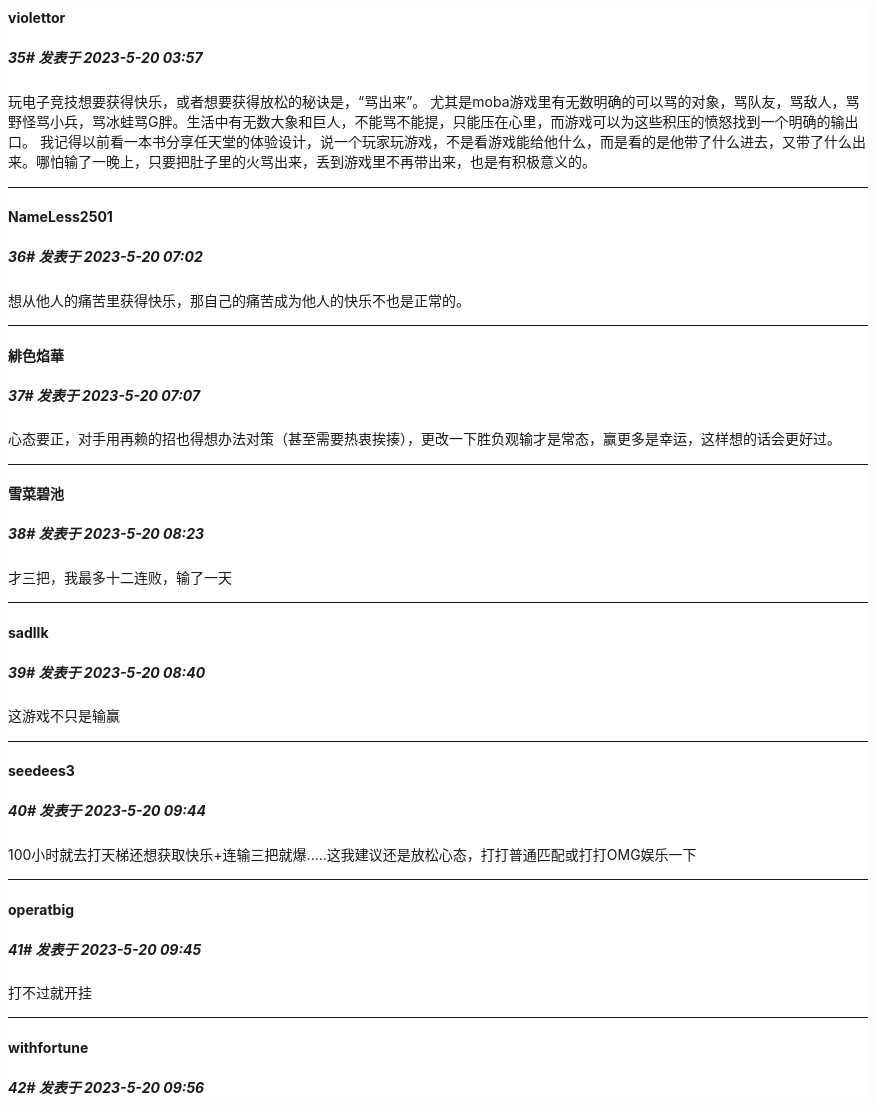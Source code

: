 ####  violettor  
##### 35#       发表于 2023-5-20 03:57

玩电子竞技想要获得快乐，或者想要获得放松的秘诀是，“骂出来”。
尤其是moba游戏里有无数明确的可以骂的对象，骂队友，骂敌人，骂野怪骂小兵，骂冰蛙骂G胖。生活中有无数大象和巨人，不能骂不能提，只能压在心里，而游戏可以为这些积压的愤怒找到一个明确的输出口。
我记得以前看一本书分享任天堂的体验设计，说一个玩家玩游戏，不是看游戏能给他什么，而是看的是他带了什么进去，又带了什么出来。哪怕输了一晚上，只要把肚子里的火骂出来，丢到游戏里不再带出来，也是有积极意义的。

*****

####  NameLess2501  
##### 36#       发表于 2023-5-20 07:02

想从他人的痛苦里获得快乐，那自己的痛苦成为他人的快乐不也是正常的。

*****

####  緋色焰華  
##### 37#       发表于 2023-5-20 07:07

心态要正，对手用再赖的招也得想办法对策（甚至需要热衷挨揍），更改一下胜负观输才是常态，赢更多是幸运，这样想的话会更好过。

*****

####  雪菜碧池  
##### 38#       发表于 2023-5-20 08:23

才三把，我最多十二连败，输了一天

*****

####  sadllk  
##### 39#       发表于 2023-5-20 08:40

这游戏不只是输赢

*****

####  seedees3  
##### 40#       发表于 2023-5-20 09:44

100小时就去打天梯还想获取快乐+连输三把就爆.....这我建议还是放松心态，打打普通匹配或打打OMG娱乐一下

*****

####  operatbig  
##### 41#       发表于 2023-5-20 09:45

打不过就开挂

*****

####  withfortune  
##### 42#       发表于 2023-5-20 09:56

